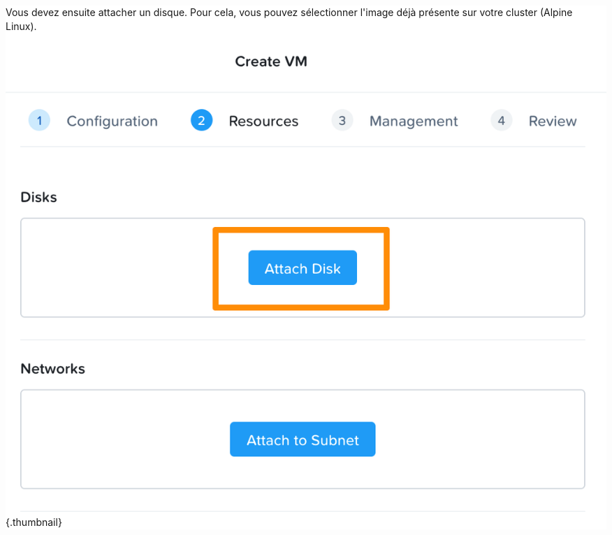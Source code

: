 Vous devez ensuite attacher un disque. Pour cela, vous pouvez sélectionner l'image déjà présente sur votre cluster (Alpine Linux).

![Attach Disk1](images/attach_disk.png){.thumbnail}
